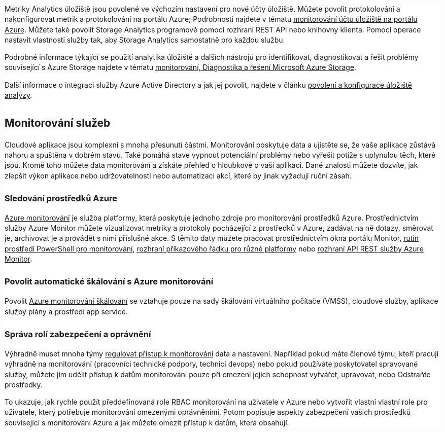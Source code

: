 Metriky Analytics úložiště jsou povolené ve výchozím nastavení pro nové účty úložiště. Můžete povolit protokolování a nakonfigurovat metrik a protokolování na portálu Azure; Podrobnosti najdete v tématu [monitorování účtu úložiště na portálu Azure](https://docs.microsoft.com/azure/storage/storage-monitor-storage-account). Můžete také povolit Storage Analytics programově pomocí rozhraní REST API nebo knihovny klienta. Pomocí operace nastavit vlastnosti služby tak, aby Storage Analytics samostatně pro každou službu.

Podrobné informace týkající se použití analytika úložiště a dalších nástrojů pro identifikovat, diagnostikovat a řešit problémy související s Azure Storage najdete v tématu [monitorování, Diagnostika a řešení Microsoft Azure Storage](https://docs.microsoft.com/azure/storage/storage-monitoring-diagnosing-troubleshooting).

Další informace o integraci služby Azure Active Directory a jak jej povolit, najdete v článku [povolení a konfigurace úložiště analýzy](https://docs.microsoft.com/rest/api/storageservices/Enabling-and-Configuring-Storage-Analytics?redirectedfrom=MSDN).

## <a name="monitoring-services"></a>Monitorování služeb
Cloudové aplikace jsou komplexní s mnoha přesunutí částmi. Monitorování poskytuje data a ujistěte se, že vaše aplikace zůstává nahoru a spuštěna v dobrém stavu. Také pomáhá stave vypnout potenciální problémy nebo vyřešit potíže s uplynulou těch, které jsou. Kromě toho můžete data monitorování a získáte přehled o hloubkové o vaší aplikaci. Dané znalosti můžete dozvíte, jak zlepšit výkon aplikace nebo udržovatelnosti nebo automatizaci akcí, které by jinak vyžadují ruční zásah.

### <a name="monitor-azure-resources"></a>Sledování prostředků Azure
[Azure monitorování](https://docs.microsoft.com/azure/monitoring-and-diagnostics/monitoring-get-started) je služba platformy, která poskytuje jednoho zdroje pro monitorování prostředků Azure. Prostřednictvím služby Azure Monitor můžete vizualizovat metriky a protokoly pocházející z prostředků v Azure, zadávat na ně dotazy, směrovat je, archivovat je a provádět s nimi příslušné akce. S těmito daty můžete pracovat prostřednictvím okna portálu Monitor, [rutin prostředí PowerShell pro monitorování](https://docs.microsoft.com/azure/monitoring-and-diagnostics/insights-powershell-samples), [rozhraní příkazového řádku pro různé platformy](https://docs.microsoft.com/azure/monitoring-and-diagnostics/insights-cli-samples) nebo [rozhraní API REST služby Azure Monitor](https://msdn.microsoft.com/library/dn931943.aspx).

### <a name="enable-autoscale-with-azure-monitor"></a>Povolit automatické škálování s Azure monitorování
Povolit [Azure monitorování škálování](https://docs.microsoft.com/azure/monitoring-and-diagnostics/monitoring-autoscale-get-started) se vztahuje pouze na sady škálování virtuálního počítače (VMSS), cloudové služby, aplikace služby plány a prostředí app service.

### <a name="manage-roles-permissions-and-security"></a>Správa rolí zabezpečení a oprávnění
Výhradně muset mnoha týmy [regulovat přístup k monitorování](https://docs.microsoft.com/azure/monitoring-and-diagnostics/monitoring-roles-permissions-security) data a nastavení. Například pokud máte členové týmu, kteří pracují výhradně na monitorování (pracovníci technické podpory, technici devops) nebo pokud používáte poskytovatel spravované služby, můžete jim udělit přístup k datům monitorování pouze při omezení jejich schopnost vytvářet, upravovat, nebo Odstraňte prostředky.

To ukazuje, jak rychle použít předdefinovaná role RBAC monitorování na uživatele v Azure nebo vytvořit vlastní vlastní role pro uživatele, který potřebuje monitorování omezenými oprávněními. Potom popisuje aspekty zabezpečení vašich prostředků související s monitorování Azure a jak můžete omezit přístup k datům, která obsahují.
